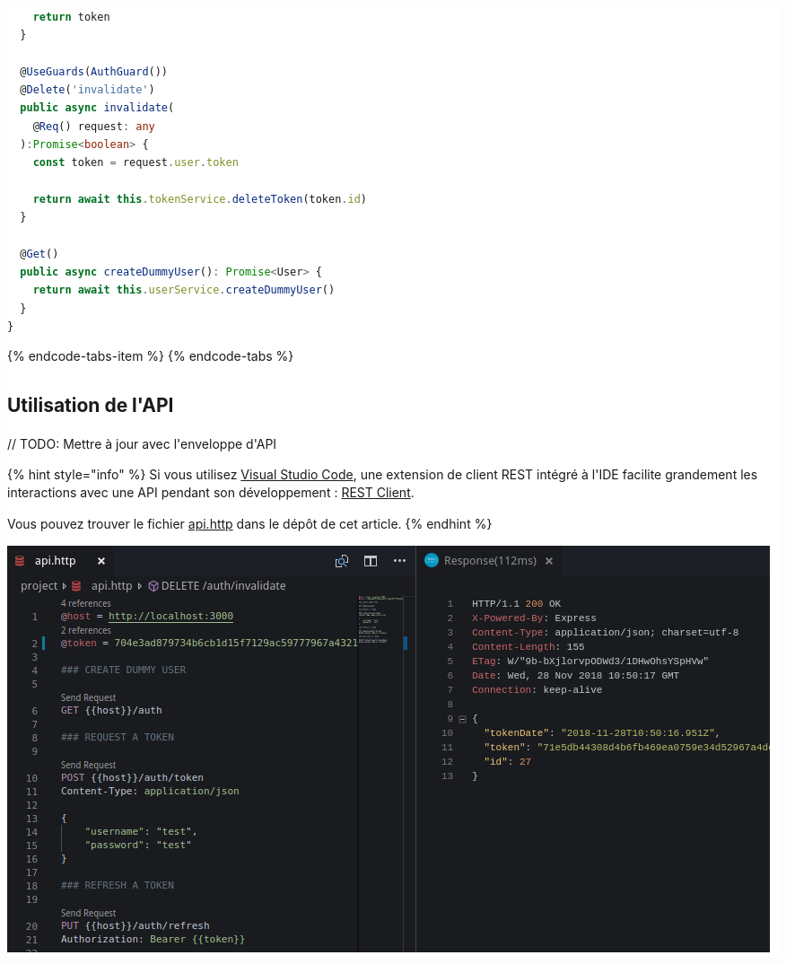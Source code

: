 ```typescript
    return token
  }

  @UseGuards(AuthGuard())
  @Delete('invalidate')
  public async invalidate(
    @Req() request: any
  ):Promise<boolean> {
    const token = request.user.token

    return await this.tokenService.deleteToken(token.id)
  }

  @Get()
  public async createDummyUser(): Promise<User> {
    return await this.userService.createDummyUser()
  }
}
```
{% endcode-tabs-item %}
{% endcode-tabs %}

## Utilisation de l'API

// TODO: Mettre à jour avec l'enveloppe d'API

{% hint style="info" %}
Si vous utilisez [Visual Studio Code](https://code.visualstudio.com/), une extension de client REST intégré à l'IDE facilite grandement les interactions avec une API pendant son développement : [REST Client](https://marketplace.visualstudio.com/items?itemName=humao.rest-client).

Vous pouvez trouver le fichier [api.http](https://github.com/PapsOu/nest-tutorial/blob/35d5d86917d0ea4402a186ca7ed577f0fc821ef1/project/api.http) dans le dépôt de cet article.
{% endhint %}

![](../.gitbook/assets/20181128-115640.png)
